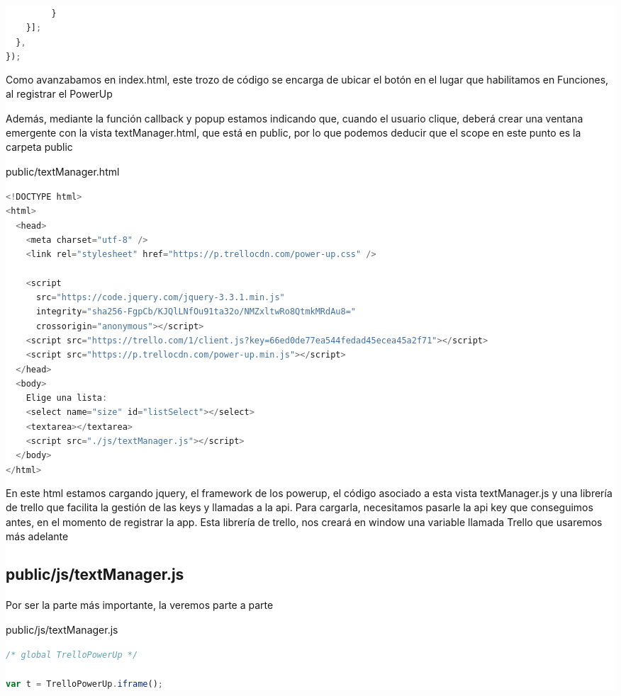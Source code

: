 ```js
         }
    }];
  },
});
```

Como avanzabamos en index.html, este trozo de código se encarga de ubicar el botón en el lugar que habilitamos en Funciones, al registrar el PowerUp

Además, mediante la función callback y popup estamos indicando que, cuando el usuario clique, deberá crear una ventana emergente con la vista textManager.html, que está en public, por lo que podemos deducir que el scope en este punto es la carpeta public

public/textManager.html

```js
<!DOCTYPE html>
<html>
  <head>
    <meta charset="utf-8" />
    <link rel="stylesheet" href="https://p.trellocdn.com/power-up.css" />

    <script
      src="https://code.jquery.com/jquery-3.3.1.min.js"
      integrity="sha256-FgpCb/KJQlLNfOu91ta32o/NMZxltwRo8QtmkMRdAu8="
      crossorigin="anonymous"></script>
    <script src="https://trello.com/1/client.js?key=66ed0de77ea544fedad45ecea45a2f71"></script>
    <script src="https://p.trellocdn.com/power-up.min.js"></script>
  </head>
  <body>
    Elige una lista:
    <select name="size" id="listSelect"></select>
    <textarea></textarea>
    <script src="./js/textManager.js"></script>
  </body>
</html>
```

En este html estamos cargando jquery, el framework de los powerup, el código asociado a esta vista textManager.js y una librería de trello que facilita la gestión de las keys y llamadas a la api. Para cargarla, necesitamos pasarle la api key que conseguimos antes, en el momento de registrar la app. Esta librería de trello, nos creará en window una variable llamada Trello que usaremos más adelante

## public/js/textManager.js

Por ser la parte más importante, la veremos parte a parte

public/js/textManager.js

```js
/* global TrelloPowerUp */

var t = TrelloPowerUp.iframe();
```
